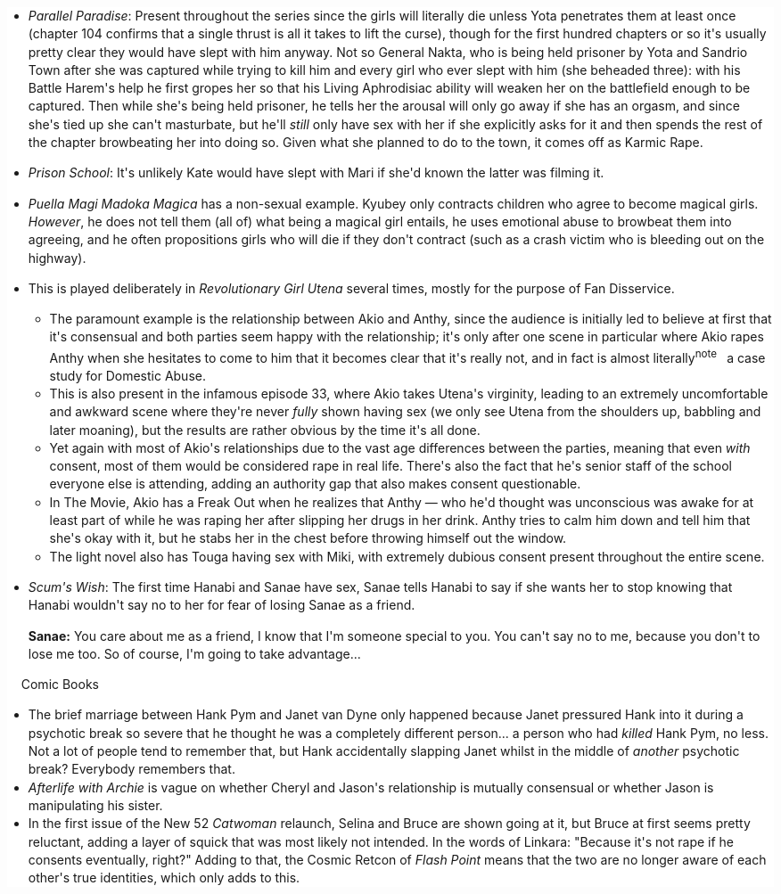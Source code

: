 -   _Parallel Paradise_: Present throughout the series since the girls will literally die unless Yota penetrates them at least once (chapter 104 confirms that a single thrust is all it takes to lift the curse), though for the first hundred chapters or so it's usually pretty clear they would have slept with him anyway. Not so General Nakta, who is being held prisoner by Yota and Sandrio Town after she was captured while trying to kill him and every girl who ever slept with him (she beheaded three): with his Battle Harem's help he first gropes her so that his Living Aphrodisiac ability will weaken her on the battlefield enough to be captured. Then while she's being held prisoner, he tells her the arousal will only go away if she has an orgasm, and since she's tied up she can't masturbate, but he'll _still_ only have sex with her if she explicitly asks for it and then spends the rest of the chapter browbeating her into doing so. Given what she planned to do to the town, it comes off as Karmic Rape.
-   _Prison School_: It's unlikely Kate would have slept with Mari if she'd known the latter was filming it.
-   _Puella Magi Madoka Magica_ has a non-sexual example. Kyubey only contracts children who agree to become magical girls. _However_, he does not tell them (all of) what being a magical girl entails, he uses emotional abuse to browbeat them into agreeing, and he often propositions girls who will die if they don't contract (such as a crash victim who is bleeding out on the highway).
-   This is played deliberately in _Revolutionary Girl Utena_ several times, mostly for the purpose of Fan Disservice.
    -   The paramount example is the relationship between Akio and Anthy, since the audience is initially led to believe at first that it's consensual and both parties seem happy with the relationship; it's only after one scene in particular where Akio rapes Anthy when she hesitates to come to him that it becomes clear that it's really not, and in fact is almost literally<sup>note&nbsp;</sup>  a case study for Domestic Abuse.
    -   This is also present in the infamous episode 33, where Akio takes Utena's virginity, leading to an extremely uncomfortable and awkward scene where they're never _fully_ shown having sex (we only see Utena from the shoulders up, babbling and later moaning), but the results are rather obvious by the time it's all done.
    -   Yet again with most of Akio's relationships due to the vast age differences between the parties, meaning that even _with_ consent, most of them would be considered rape in real life. There's also the fact that he's senior staff of the school everyone else is attending, adding an authority gap that also makes consent questionable.
    -   In The Movie, Akio has a Freak Out when he realizes that Anthy — who he'd thought was unconscious was awake for at least part of while he was raping her after slipping her drugs in her drink. Anthy tries to calm him down and tell him that she's okay with it, but he stabs her in the chest before throwing himself out the window.
    -   The light novel also has Touga having sex with Miki, with extremely dubious consent present throughout the entire scene.
-   _Scum's Wish_: The first time Hanabi and Sanae have sex, Sanae tells Hanabi to say if she wants her to stop knowing that Hanabi wouldn't say no to her for fear of losing Sanae as a friend.
    
    **Sanae:** You care about me as a friend, I know that I'm someone special to you. You can't say no to me, because you don't to lose me too. So of course, I'm going to take advantage...
    

    Comic Books 

-   The brief marriage between Hank Pym and Janet van Dyne only happened because Janet pressured Hank into it during a psychotic break so severe that he thought he was a completely different person... a person who had _killed_ Hank Pym, no less. Not a lot of people tend to remember that, but Hank accidentally slapping Janet whilst in the middle of _another_ psychotic break? Everybody remembers that.
-   _Afterlife with Archie_ is vague on whether Cheryl and Jason's relationship is mutually consensual or whether Jason is manipulating his sister.
-   In the first issue of the New 52 _Catwoman_ relaunch, Selina and Bruce are shown going at it, but Bruce at first seems pretty reluctant, adding a layer of squick that was most likely not intended. In the words of Linkara: "Because it's not rape if he consents eventually, right?" Adding to that, the Cosmic Retcon of _Flash Point_ means that the two are no longer aware of each other's true identities, which only adds to this.